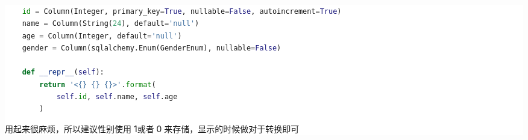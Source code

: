 ```python
    id = Column(Integer, primary_key=True, nullable=False, autoincrement=True)
    name = Column(String(24), default='null')
    age = Column(Integer, default='null')
    gender = Column(sqlalchemy.Enum(GenderEnum), nullable=False)

    def __repr__(self):
        return '<{} {} {}>'.format(
            self.id, self.name, self.age
        )
```

用起来很麻烦，所以建议性别使用 1或者 0 来存储，显示的时候做对于转换即可
